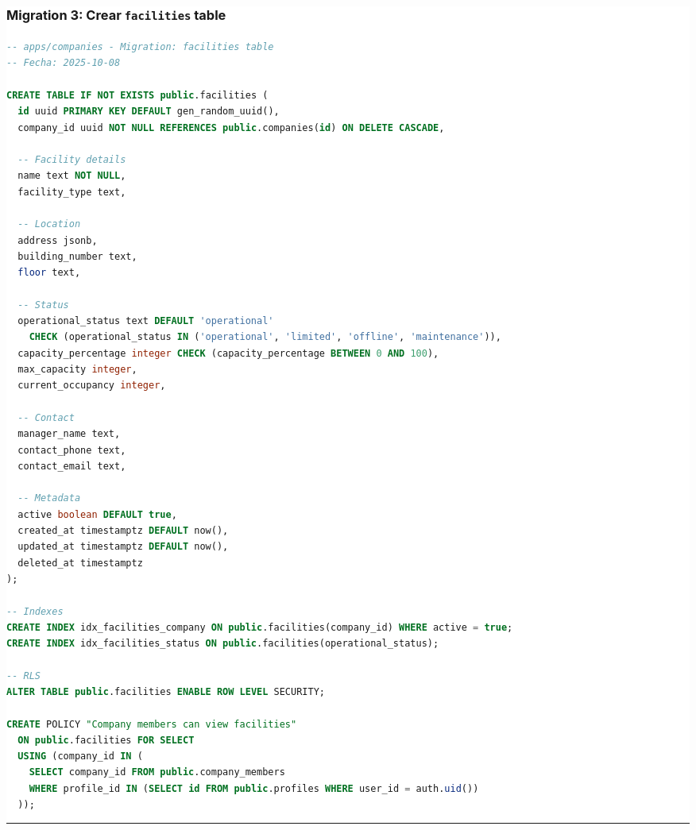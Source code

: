 ### Migration 3: Crear `facilities` table

```sql
-- apps/companies - Migration: facilities table
-- Fecha: 2025-10-08

CREATE TABLE IF NOT EXISTS public.facilities (
  id uuid PRIMARY KEY DEFAULT gen_random_uuid(),
  company_id uuid NOT NULL REFERENCES public.companies(id) ON DELETE CASCADE,

  -- Facility details
  name text NOT NULL,
  facility_type text,

  -- Location
  address jsonb,
  building_number text,
  floor text,

  -- Status
  operational_status text DEFAULT 'operational'
    CHECK (operational_status IN ('operational', 'limited', 'offline', 'maintenance')),
  capacity_percentage integer CHECK (capacity_percentage BETWEEN 0 AND 100),
  max_capacity integer,
  current_occupancy integer,

  -- Contact
  manager_name text,
  contact_phone text,
  contact_email text,

  -- Metadata
  active boolean DEFAULT true,
  created_at timestamptz DEFAULT now(),
  updated_at timestamptz DEFAULT now(),
  deleted_at timestamptz
);

-- Indexes
CREATE INDEX idx_facilities_company ON public.facilities(company_id) WHERE active = true;
CREATE INDEX idx_facilities_status ON public.facilities(operational_status);

-- RLS
ALTER TABLE public.facilities ENABLE ROW LEVEL SECURITY;

CREATE POLICY "Company members can view facilities"
  ON public.facilities FOR SELECT
  USING (company_id IN (
    SELECT company_id FROM public.company_members
    WHERE profile_id IN (SELECT id FROM public.profiles WHERE user_id = auth.uid())
  ));
```

---